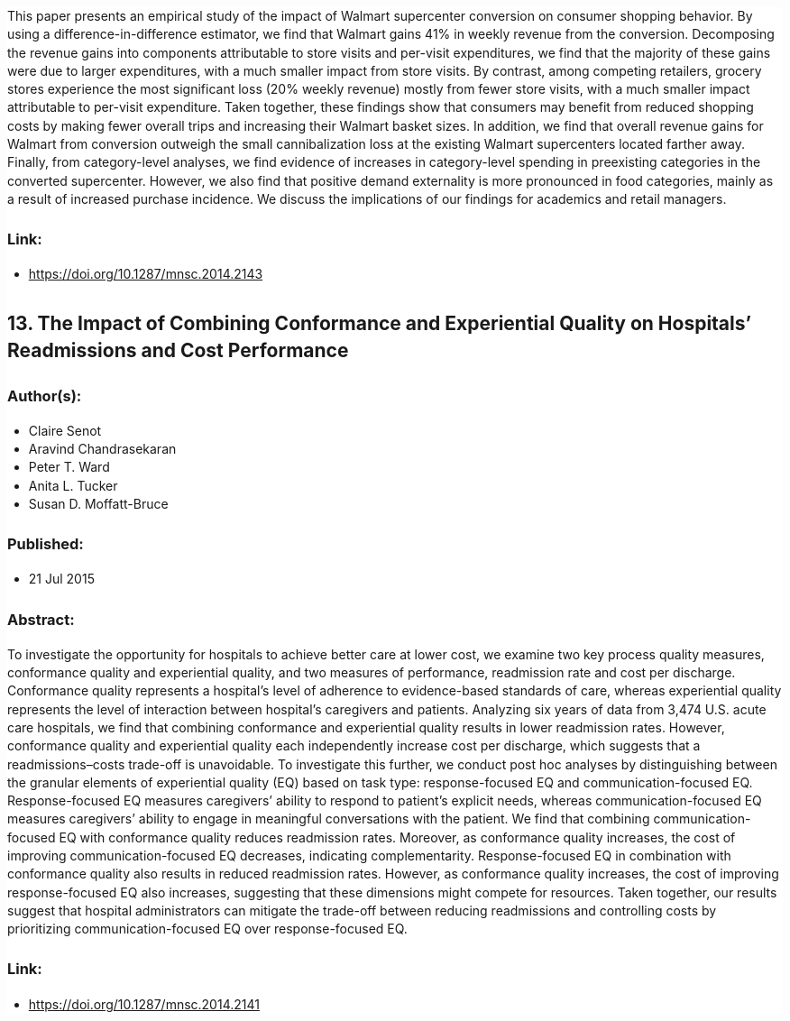 This paper presents an empirical study of the impact of Walmart supercenter conversion on consumer shopping behavior. By using a difference-in-difference estimator, we find that Walmart gains 41% in weekly revenue from the conversion. Decomposing the revenue gains into components attributable to store visits and per-visit expenditures, we find that the majority of these gains were due to larger expenditures, with a much smaller impact from store visits. By contrast, among competing retailers, grocery stores experience the most significant loss (20% weekly revenue) mostly from fewer store visits, with a much smaller impact attributable to per-visit expenditure. Taken together, these findings show that consumers may benefit from reduced shopping costs by making fewer overall trips and increasing their Walmart basket sizes. In addition, we find that overall revenue gains for Walmart from conversion outweigh the small cannibalization loss at the existing Walmart supercenters located farther away. Finally, from category-level analyses, we find evidence of increases in category-level spending in preexisting categories in the converted supercenter. However, we also find that positive demand externality is more pronounced in food categories, mainly as a result of increased purchase incidence. We discuss the implications of our findings for academics and retail managers.
### Link:
- https://doi.org/10.1287/mnsc.2014.2143

## 13. The Impact of Combining Conformance and Experiential Quality on Hospitals’ Readmissions and Cost Performance
### Author(s):
- Claire Senot
- Aravind Chandrasekaran
- Peter T. Ward
- Anita L. Tucker
- Susan D. Moffatt-Bruce
### Published:
- 21 Jul 2015
### Abstract:
To investigate the opportunity for hospitals to achieve better care at lower cost, we examine two key process quality measures, conformance quality and experiential quality, and two measures of performance, readmission rate and cost per discharge. Conformance quality represents a hospital’s level of adherence to evidence-based standards of care, whereas experiential quality represents the level of interaction between hospital’s caregivers and patients. Analyzing six years of data from 3,474 U.S. acute care hospitals, we find that combining conformance and experiential quality results in lower readmission rates. However, conformance quality and experiential quality each independently increase cost per discharge, which suggests that a readmissions–costs trade-off is unavoidable. To investigate this further, we conduct post hoc analyses by distinguishing between the granular elements of experiential quality (EQ) based on task type: response-focused EQ and communication-focused EQ. Response-focused EQ measures caregivers’ ability to respond to patient’s explicit needs, whereas communication-focused EQ measures caregivers’ ability to engage in meaningful conversations with the patient. We find that combining communication-focused EQ with conformance quality reduces readmission rates. Moreover, as conformance quality increases, the cost of improving communication-focused EQ decreases, indicating complementarity. Response-focused EQ in combination with conformance quality also results in reduced readmission rates. However, as conformance quality increases, the cost of improving response-focused EQ also increases, suggesting that these dimensions might compete for resources. Taken together, our results suggest that hospital administrators can mitigate the trade-off between reducing readmissions and controlling costs by prioritizing communication-focused EQ over response-focused EQ.
### Link:
- https://doi.org/10.1287/mnsc.2014.2141

